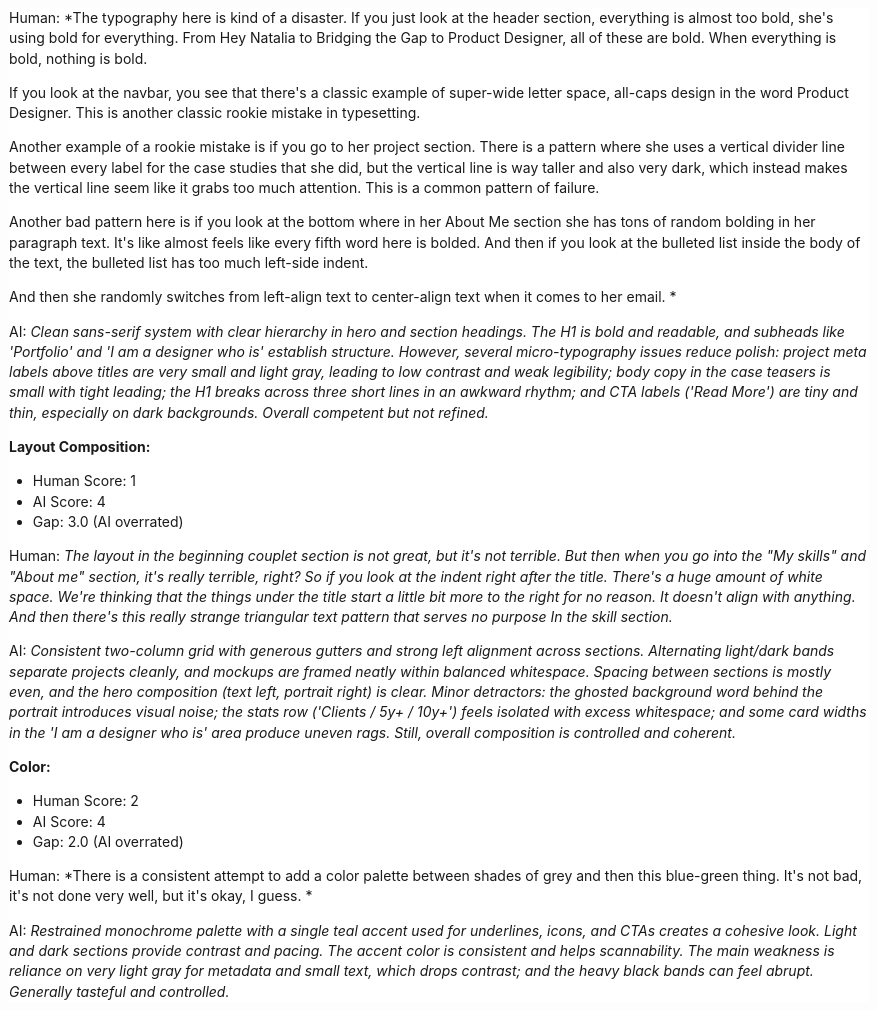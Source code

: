 Human: *The typography here is kind of a disaster. If you just look at the header section, everything is almost too bold, she's using bold for everything. From Hey Natalia to Bridging the Gap to Product Designer, all of these are bold. When everything is bold, nothing is bold. 

If you look at the navbar, you see that there's a classic example of super-wide letter space, all-caps design in the word Product Designer. This is another classic rookie mistake in typesetting. 

Another example of a rookie mistake is if you go to her project section. There is a pattern where she uses a vertical divider line between every label for the case studies that she did, but the vertical line is way taller and also very dark, which instead makes the vertical line seem like it grabs too much attention. This is a common pattern of failure. 

Another bad pattern here is if you look at the bottom where in her About Me section she has tons of random bolding in her paragraph text. It's like almost feels like every fifth word here is bolded. And then if you look at the bulleted list inside the body of the text, the bulleted list has too much left-side indent. 

And then she randomly switches from left-align text to center-align text when it comes to her email. *

AI: *Clean sans-serif system with clear hierarchy in hero and section headings. The H1 is bold and readable, and subheads like 'Portfolio' and 'I am a designer who is' establish structure. However, several micro-typography issues reduce polish: project meta labels above titles are very small and light gray, leading to low contrast and weak legibility; body copy in the case teasers is small with tight leading; the H1 breaks across three short lines in an awkward rhythm; and CTA labels ('Read More') are tiny and thin, especially on dark backgrounds. Overall competent but not refined.*

**Layout Composition:**
- Human Score: 1
- AI Score: 4
- Gap: 3.0 (AI overrated)

Human: *The layout in the beginning couplet section is not great, but it's not terrible. But then when you go into the "My skills" and "About me" section, it's really terrible, right? So if you look at the indent right after the title. There's a huge amount of white space. We're thinking that the things under the title start a little bit more to the right for no reason. It doesn't align with anything. And then there's this really strange triangular text pattern that serves no purpose In the skill section.*

AI: *Consistent two-column grid with generous gutters and strong left alignment across sections. Alternating light/dark bands separate projects cleanly, and mockups are framed neatly within balanced whitespace. Spacing between sections is mostly even, and the hero composition (text left, portrait right) is clear. Minor detractors: the ghosted background word behind the portrait introduces visual noise; the stats row ('Clients / 5y+ / 10y+') feels isolated with excess whitespace; and some card widths in the 'I am a designer who is' area produce uneven rags. Still, overall composition is controlled and coherent.*

**Color:**
- Human Score: 2
- AI Score: 4
- Gap: 2.0 (AI overrated)

Human: *There is a consistent attempt to add a color palette between shades of grey and then this blue-green thing. It's not bad, it's not done very well, but it's okay, I guess. *

AI: *Restrained monochrome palette with a single teal accent used for underlines, icons, and CTAs creates a cohesive look. Light and dark sections provide contrast and pacing. The accent color is consistent and helps scannability. The main weakness is reliance on very light gray for metadata and small text, which drops contrast; and the heavy black bands can feel abrupt. Generally tasteful and controlled.*
